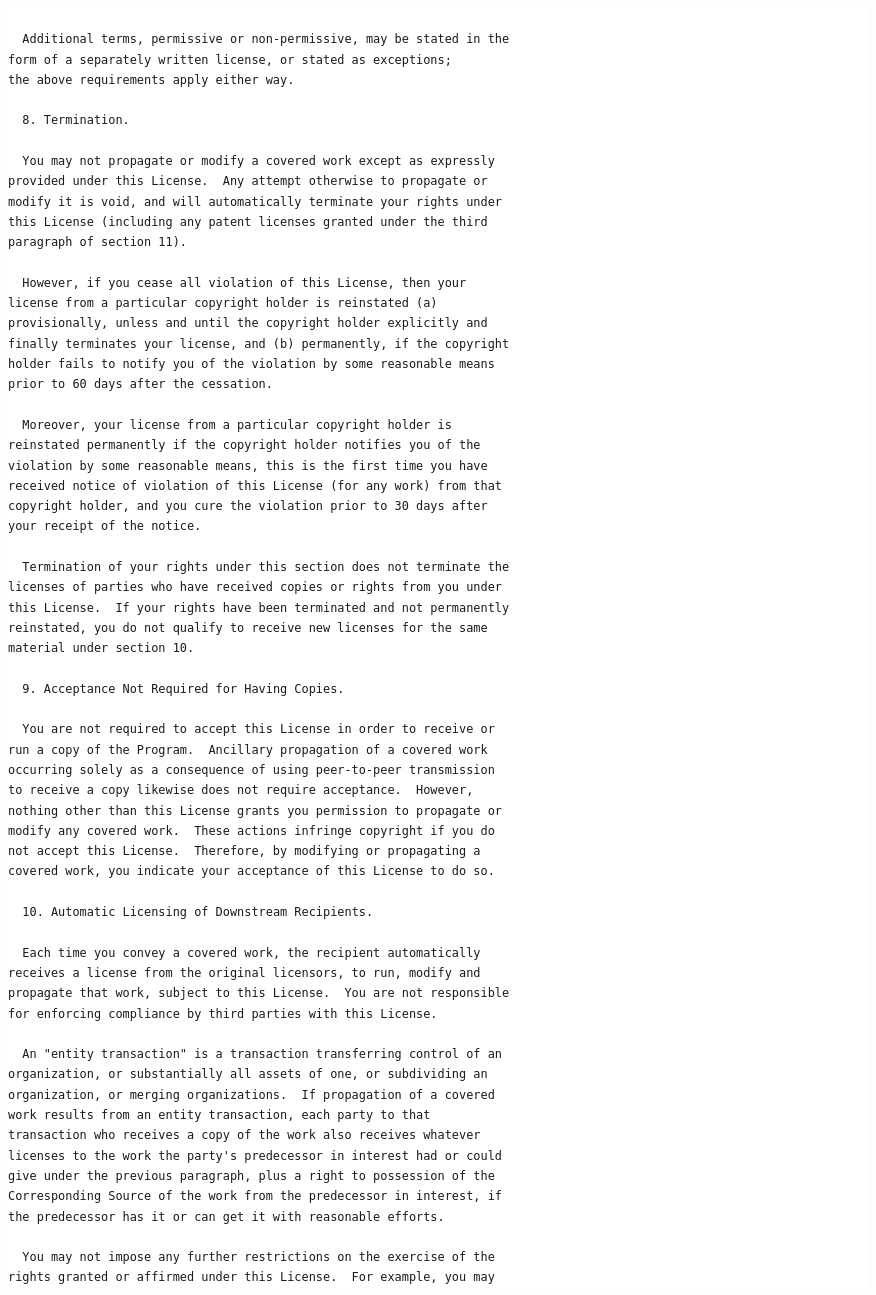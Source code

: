 ```

  Additional terms, permissive or non-permissive, may be stated in the
form of a separately written license, or stated as exceptions;
the above requirements apply either way.

  8. Termination.

  You may not propagate or modify a covered work except as expressly
provided under this License.  Any attempt otherwise to propagate or
modify it is void, and will automatically terminate your rights under
this License (including any patent licenses granted under the third
paragraph of section 11).

  However, if you cease all violation of this License, then your
license from a particular copyright holder is reinstated (a)
provisionally, unless and until the copyright holder explicitly and
finally terminates your license, and (b) permanently, if the copyright
holder fails to notify you of the violation by some reasonable means
prior to 60 days after the cessation.

  Moreover, your license from a particular copyright holder is
reinstated permanently if the copyright holder notifies you of the
violation by some reasonable means, this is the first time you have
received notice of violation of this License (for any work) from that
copyright holder, and you cure the violation prior to 30 days after
your receipt of the notice.

  Termination of your rights under this section does not terminate the
licenses of parties who have received copies or rights from you under
this License.  If your rights have been terminated and not permanently
reinstated, you do not qualify to receive new licenses for the same
material under section 10.

  9. Acceptance Not Required for Having Copies.

  You are not required to accept this License in order to receive or
run a copy of the Program.  Ancillary propagation of a covered work
occurring solely as a consequence of using peer-to-peer transmission
to receive a copy likewise does not require acceptance.  However,
nothing other than this License grants you permission to propagate or
modify any covered work.  These actions infringe copyright if you do
not accept this License.  Therefore, by modifying or propagating a
covered work, you indicate your acceptance of this License to do so.

  10. Automatic Licensing of Downstream Recipients.

  Each time you convey a covered work, the recipient automatically
receives a license from the original licensors, to run, modify and
propagate that work, subject to this License.  You are not responsible
for enforcing compliance by third parties with this License.

  An "entity transaction" is a transaction transferring control of an
organization, or substantially all assets of one, or subdividing an
organization, or merging organizations.  If propagation of a covered
work results from an entity transaction, each party to that
transaction who receives a copy of the work also receives whatever
licenses to the work the party's predecessor in interest had or could
give under the previous paragraph, plus a right to possession of the
Corresponding Source of the work from the predecessor in interest, if
the predecessor has it or can get it with reasonable efforts.

  You may not impose any further restrictions on the exercise of the
rights granted or affirmed under this License.  For example, you may
```